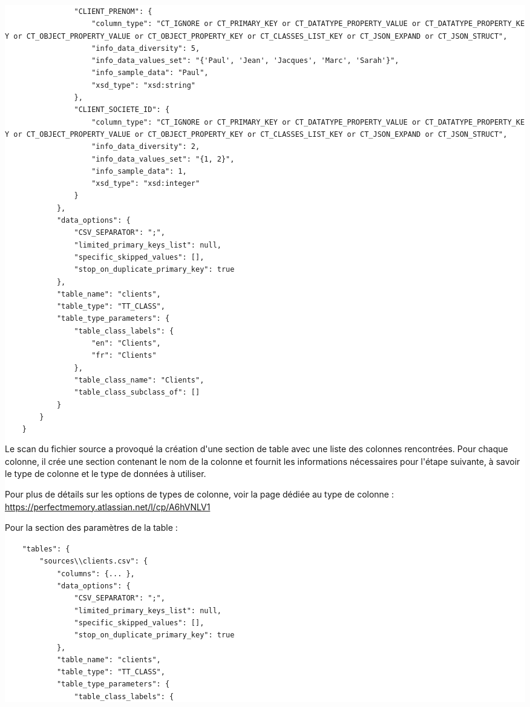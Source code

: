 ```
				"CLIENT_PRENOM": {
					"column_type": "CT_IGNORE or CT_PRIMARY_KEY or CT_DATATYPE_PROPERTY_VALUE or CT_DATATYPE_PROPERTY_KEY or CT_OBJECT_PROPERTY_VALUE or CT_OBJECT_PROPERTY_KEY or CT_CLASSES_LIST_KEY or CT_JSON_EXPAND or CT_JSON_STRUCT",
					"info_data_diversity": 5,
					"info_data_values_set": "{'Paul', 'Jean', 'Jacques', 'Marc', 'Sarah'}",
					"info_sample_data": "Paul",
					"xsd_type": "xsd:string"
				},
				"CLIENT_SOCIETE_ID": {
					"column_type": "CT_IGNORE or CT_PRIMARY_KEY or CT_DATATYPE_PROPERTY_VALUE or CT_DATATYPE_PROPERTY_KEY or CT_OBJECT_PROPERTY_VALUE or CT_OBJECT_PROPERTY_KEY or CT_CLASSES_LIST_KEY or CT_JSON_EXPAND or CT_JSON_STRUCT",
					"info_data_diversity": 2,
					"info_data_values_set": "{1, 2}",
					"info_sample_data": 1,
					"xsd_type": "xsd:integer"
				}
			},
			"data_options": {
				"CSV_SEPARATOR": ";",
				"limited_primary_keys_list": null,
				"specific_skipped_values": [],
				"stop_on_duplicate_primary_key": true
			},
			"table_name": "clients",
			"table_type": "TT_CLASS",
			"table_type_parameters": {
				"table_class_labels": {
					"en": "Clients",
					"fr": "Clients"
				},
				"table_class_name": "Clients",
				"table_class_subclass_of": []
			}
		}
	}
```

Le scan du fichier source a provoqué la création d'une section de table
avec une liste des colonnes rencontrées. Pour chaque colonne, il crée
une section contenant le nom de la colonne et fournit les informations
nécessaires pour l'étape suivante, à savoir le type de colonne et le
type de données à utiliser.

Pour plus de détails sur les options de types de colonne, voir la page
dédiée au type de colonne :
<https://perfectmemory.atlassian.net/l/cp/A6hVNLV1>

Pour la section des paramètres de la table :

```
	"tables": {
		"sources\\clients.csv": {
			"columns": {...	},
			"data_options": {
				"CSV_SEPARATOR": ";",
				"limited_primary_keys_list": null,
				"specific_skipped_values": [],
				"stop_on_duplicate_primary_key": true
			},
			"table_name": "clients",
			"table_type": "TT_CLASS",
			"table_type_parameters": {
				"table_class_labels": {
```